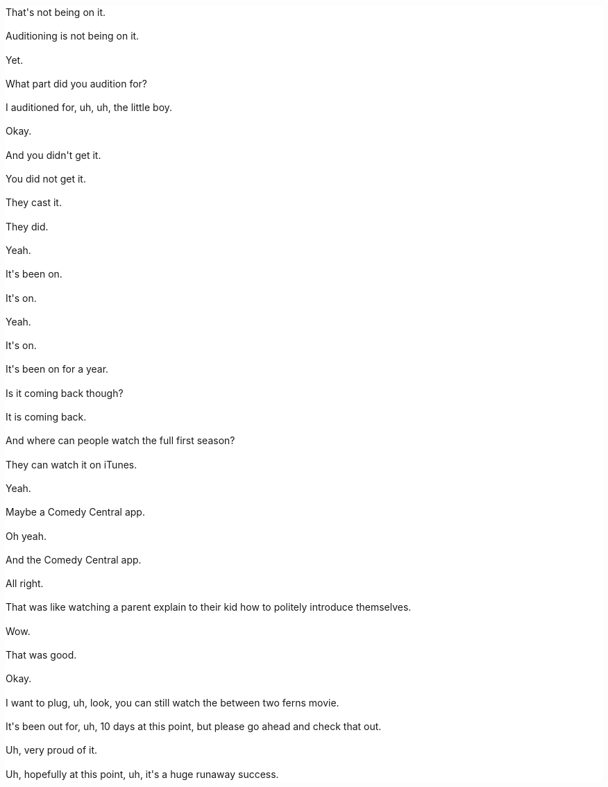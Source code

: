 That's not being on it.

Auditioning is not being on it.

Yet.

What part did you audition for?

I auditioned for, uh, uh, the little boy.

Okay.

And you didn't get it.

You did not get it.

They cast it.

They did.

Yeah.

It's been on.

It's on.

Yeah.

It's on.

It's been on for a year.

Is it coming back though?

It is coming back.

And where can people watch the full first season?

They can watch it on iTunes.

Yeah.

Maybe a Comedy Central app.

Oh yeah.

And the Comedy Central app.

All right.

That was like watching a parent explain to their kid how to politely introduce themselves.

Wow.

That was good.

Okay.

I want to plug, uh, look, you can still watch the between two ferns movie.

It's been out for, uh, 10 days at this point, but please go ahead and check that out.

Uh, very proud of it.

Uh, hopefully at this point, uh, it's a huge runaway success.
